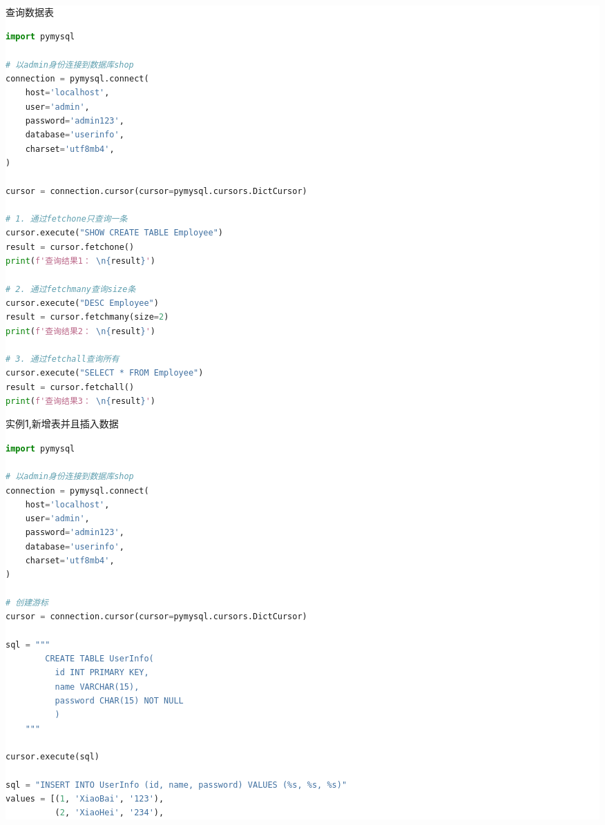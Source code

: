 查询数据表


```python
import pymysql

# 以admin身份连接到数据库shop
connection = pymysql.connect(
    host='localhost',
    user='admin',
    password='admin123',
    database='userinfo',
    charset='utf8mb4',
)

cursor = connection.cursor(cursor=pymysql.cursors.DictCursor)

# 1. 通过fetchone只查询一条
cursor.execute("SHOW CREATE TABLE Employee")
result = cursor.fetchone()
print(f'查询结果1： \n{result}')

# 2. 通过fetchmany查询size条
cursor.execute("DESC Employee")
result = cursor.fetchmany(size=2)
print(f'查询结果2： \n{result}')

# 3. 通过fetchall查询所有
cursor.execute("SELECT * FROM Employee")
result = cursor.fetchall()
print(f'查询结果3： \n{result}')


```

实例1,新增表并且插入数据


```python
import pymysql

# 以admin身份连接到数据库shop
connection = pymysql.connect(
    host='localhost',
    user='admin',
    password='admin123',
    database='userinfo',
    charset='utf8mb4',
)

# 创建游标
cursor = connection.cursor(cursor=pymysql.cursors.DictCursor)

sql = """
        CREATE TABLE UserInfo(
          id INT PRIMARY KEY,
          name VARCHAR(15),
          password CHAR(15) NOT NULL
          )
    """

cursor.execute(sql)

sql = "INSERT INTO UserInfo (id, name, password) VALUES (%s, %s, %s)"
values = [(1, 'XiaoBai', '123'),
          (2, 'XiaoHei', '234'),
```